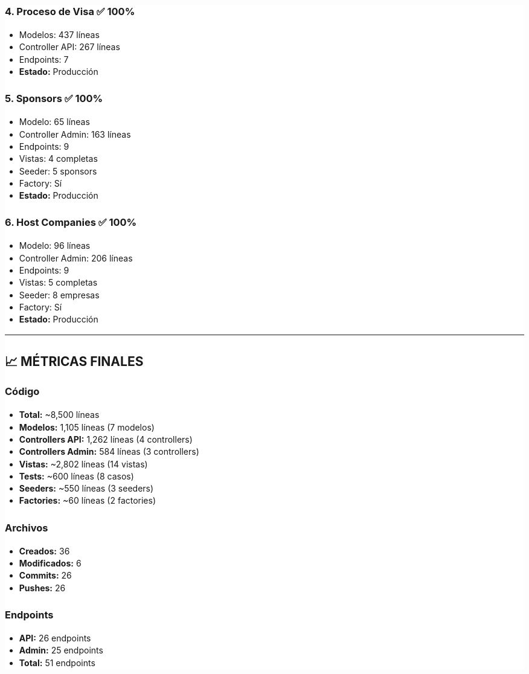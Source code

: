### 4. Proceso de Visa ✅ 100%
- Modelos: 437 líneas
- Controller API: 267 líneas
- Endpoints: 7
- **Estado:** Producción

### 5. Sponsors ✅ 100%
- Modelo: 65 líneas
- Controller Admin: 163 líneas
- Endpoints: 9
- Vistas: 4 completas
- Seeder: 5 sponsors
- Factory: Sí
- **Estado:** Producción

### 6. Host Companies ✅ 100%
- Modelo: 96 líneas
- Controller Admin: 206 líneas
- Endpoints: 9
- Vistas: 5 completas
- Seeder: 8 empresas
- Factory: Sí
- **Estado:** Producción

---

## 📈 MÉTRICAS FINALES

### Código
- **Total:** ~8,500 líneas
- **Modelos:** 1,105 líneas (7 modelos)
- **Controllers API:** 1,262 líneas (4 controllers)
- **Controllers Admin:** 584 líneas (3 controllers)
- **Vistas:** ~2,802 líneas (14 vistas)
- **Tests:** ~600 líneas (8 casos)
- **Seeders:** ~550 líneas (3 seeders)
- **Factories:** ~60 líneas (2 factories)

### Archivos
- **Creados:** 36
- **Modificados:** 6
- **Commits:** 26
- **Pushes:** 26

### Endpoints
- **API:** 26 endpoints
- **Admin:** 25 endpoints
- **Total:** 51 endpoints
